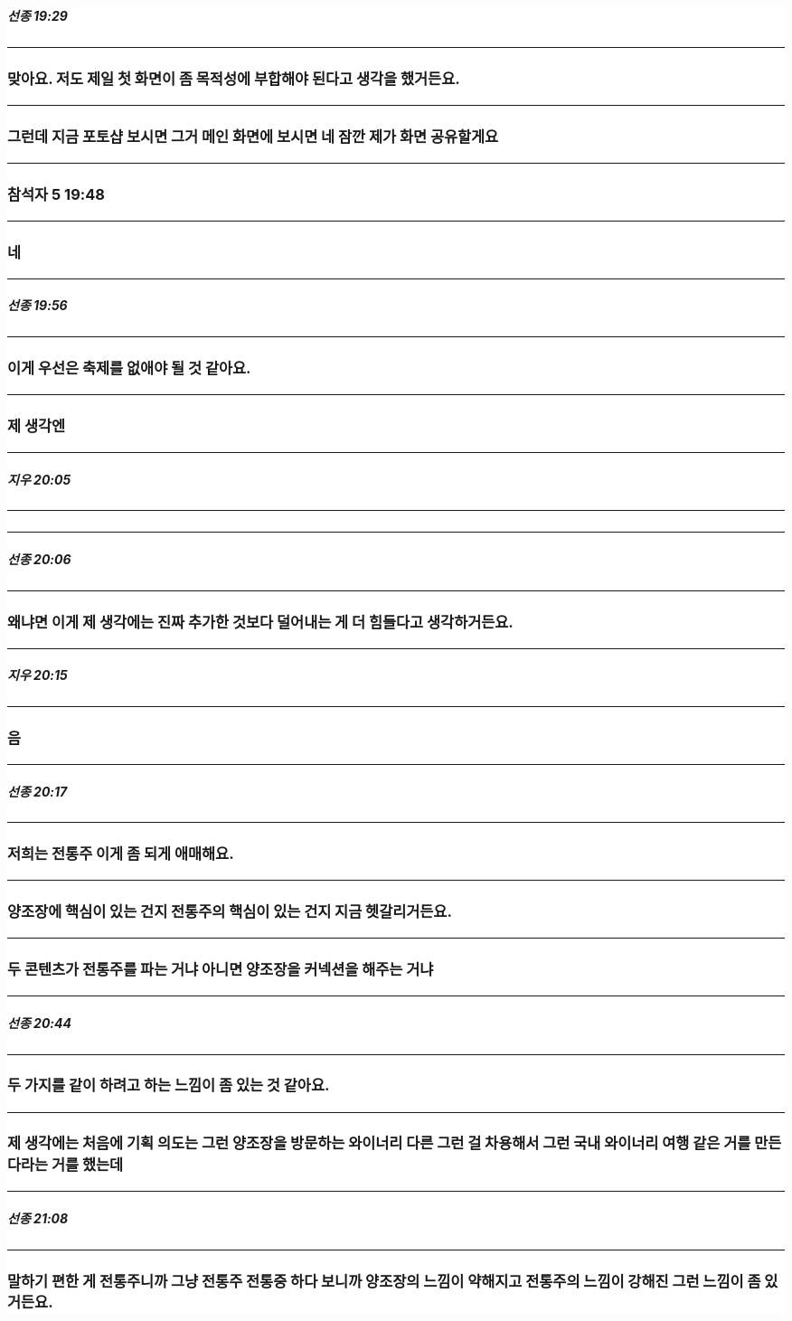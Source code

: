 ##### 선종 19:29
___
### 맞아요. 저도  제일 첫 화면이 좀 목적성에 부합해야 된다고 생각을 했거든요. 
___
### 그런데 지금   포토샵 보시면 그거 메인 화면에 보시면 네 잠깐 제가 화면 공유할게요
___
### 참석자 5 19:48
___
### 네
___
##### 선종 19:56
___
### 이게  우선은  축제를 없애야 될 것 같아요. 
___
### 제 생각엔
___
##### 지우 20:05
___
### 
___
##### 선종 20:06
___
###  왜냐면 이게 제 생각에는 진짜 추가한 것보다 덜어내는 게 더 힘들다고 생각하거든요.
___
##### 지우 20:15
___
### 음
___
##### 선종 20:17
___
###  저희는 전통주   이게 좀 되게 애매해요. 
___
###   양조장에 핵심이 있는 건지 전통주의 핵심이 있는 건지 지금   헷갈리거든요. 
___
### 두 콘텐츠가 전통주를 파는 거냐 아니면 양조장을 커넥션을 해주는 거냐
___
##### 선종 20:44
___
###  두 가지를 같이 하려고 하는 느낌이 좀 있는 것 같아요. 
___
### 제 생각에는  처음에    기획 의도는 그런 양조장을 방문하는 와이너리 다른 그런 걸 차용해서 그런 국내 와이너리 여행 같은 거를  만든다라는 거를 했는데
___
##### 선종 21:08
___
###   말하기 편한 게  전통주니까 그냥 전통주 전통중 하다 보니까 양조장의 느낌이 약해지고 전통주의 느낌이 강해진  그런 느낌이 좀 있거든요. 